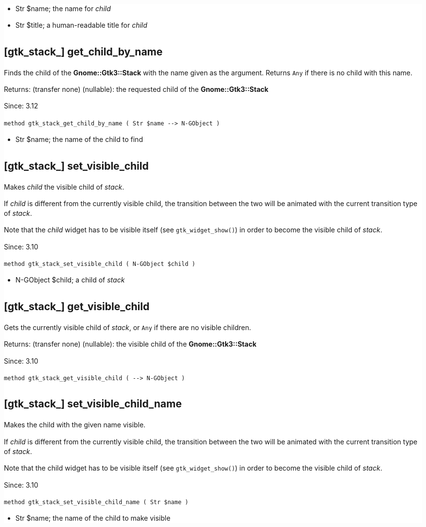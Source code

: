   * Str $name; the name for *child*

  * Str $title; a human-readable title for *child*

[gtk_stack_] get_child_by_name
------------------------------

Finds the child of the **Gnome::Gtk3::Stack** with the name given as the argument. Returns `Any` if there is no child with this name.

Returns: (transfer none) (nullable): the requested child of the **Gnome::Gtk3::Stack**

Since: 3.12

    method gtk_stack_get_child_by_name ( Str $name --> N-GObject )

  * Str $name; the name of the child to find

[gtk_stack_] set_visible_child
------------------------------

Makes *child* the visible child of *stack*.

If *child* is different from the currently visible child, the transition between the two will be animated with the current transition type of *stack*.

Note that the *child* widget has to be visible itself (see `gtk_widget_show()`) in order to become the visible child of *stack*.

Since: 3.10

    method gtk_stack_set_visible_child ( N-GObject $child )

  * N-GObject $child; a child of *stack*

[gtk_stack_] get_visible_child
------------------------------

Gets the currently visible child of *stack*, or `Any` if there are no visible children.

Returns: (transfer none) (nullable): the visible child of the **Gnome::Gtk3::Stack**

Since: 3.10

    method gtk_stack_get_visible_child ( --> N-GObject )

[gtk_stack_] set_visible_child_name
-----------------------------------

Makes the child with the given name visible.

If *child* is different from the currently visible child, the transition between the two will be animated with the current transition type of *stack*.

Note that the child widget has to be visible itself (see `gtk_widget_show()`) in order to become the visible child of *stack*.

Since: 3.10

    method gtk_stack_set_visible_child_name ( Str $name )

  * Str $name; the name of the child to make visible
